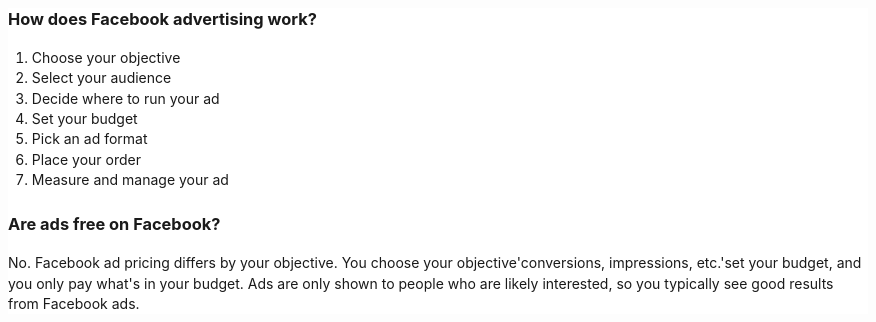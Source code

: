 ### How does Facebook advertising work?

1.  Choose your objective
2.  Select your audience
3.  Decide where to run your ad
4.  Set your budget
5.  Pick an ad format
6.  Place your order
7.  Measure and manage your ad

### Are ads free on Facebook?

No. Facebook ad pricing differs by your objective. You choose your objective'conversions, impressions, etc.'set your budget, and you only pay what's in your budget. Ads are only shown to people who are likely interested, so you typically see good results from Facebook ads.
